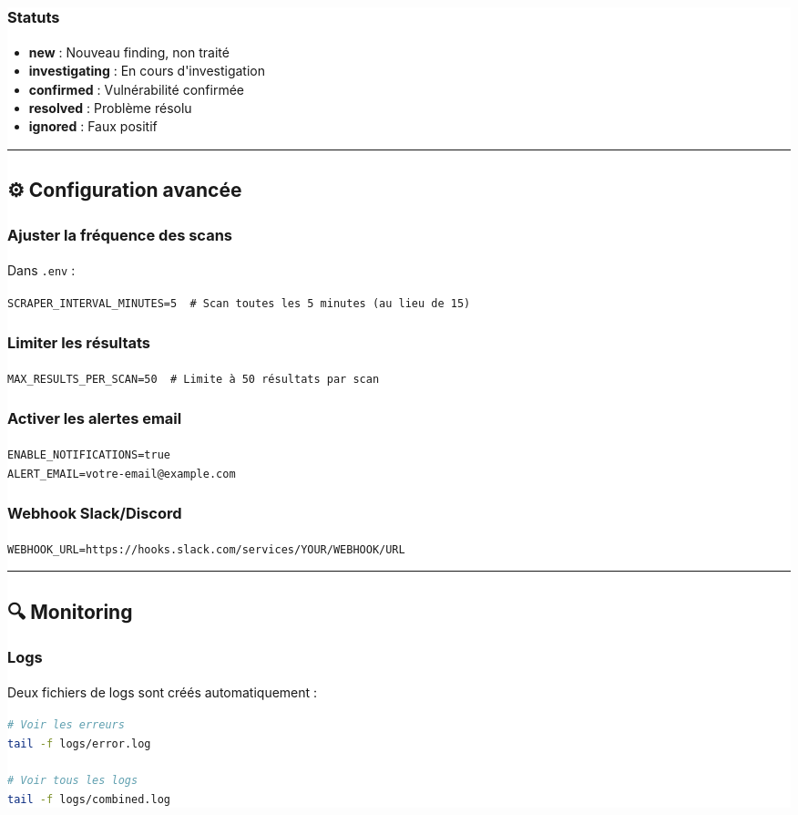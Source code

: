 ### Statuts

- **new** : Nouveau finding, non traité
- **investigating** : En cours d'investigation
- **confirmed** : Vulnérabilité confirmée
- **resolved** : Problème résolu
- **ignored** : Faux positif

---

## ⚙️ Configuration avancée

### Ajuster la fréquence des scans

Dans `.env` :
```env
SCRAPER_INTERVAL_MINUTES=5  # Scan toutes les 5 minutes (au lieu de 15)
```

### Limiter les résultats

```env
MAX_RESULTS_PER_SCAN=50  # Limite à 50 résultats par scan
```

### Activer les alertes email

```env
ENABLE_NOTIFICATIONS=true
ALERT_EMAIL=votre-email@example.com
```

### Webhook Slack/Discord

```env
WEBHOOK_URL=https://hooks.slack.com/services/YOUR/WEBHOOK/URL
```

---

## 🔍 Monitoring

### Logs

Deux fichiers de logs sont créés automatiquement :

```bash
# Voir les erreurs
tail -f logs/error.log

# Voir tous les logs
tail -f logs/combined.log
```
